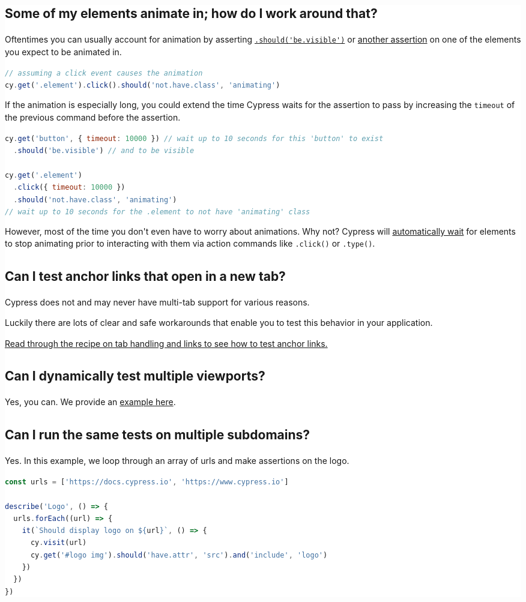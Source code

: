 ## <Icon name="angle-right"></Icon> Some of my elements animate in; how do I work around that?

Oftentimes you can usually account for animation by asserting [`.should('be.visible')`](/api/commands/should) or [another assertion](/guides/core-concepts/introduction-to-cypress#Assertions) on one of the elements you expect to be animated in.

```javascript
// assuming a click event causes the animation
cy.get('.element').click().should('not.have.class', 'animating')
```

If the animation is especially long, you could extend the time Cypress waits for the assertion to pass by increasing the `timeout` of the previous command before the assertion.

```javascript
cy.get('button', { timeout: 10000 }) // wait up to 10 seconds for this 'button' to exist
  .should('be.visible') // and to be visible

cy.get('.element')
  .click({ timeout: 10000 })
  .should('not.have.class', 'animating')
// wait up to 10 seconds for the .element to not have 'animating' class
```

However, most of the time you don't even have to worry about animations. Why not? Cypress will [automatically wait](/guides/core-concepts/interacting-with-elements) for elements to stop animating prior to interacting with them via action commands like `.click()` or `.type()`.

## <Icon name="angle-right"></Icon> Can I test anchor links that open in a new tab?

Cypress does not and may never have multi-tab support for various reasons.

Luckily there are lots of clear and safe workarounds that enable you to test this behavior in your application.

[Read through the recipe on tab handling and links to see how to test anchor links.](/examples/examples/recipes#Testing-the-DOM)

## <Icon name="angle-right"></Icon> Can I dynamically test multiple viewports?

Yes, you can. We provide an [example here](/api/commands/viewport#Width-Height).

## <Icon name="angle-right"></Icon> Can I run the same tests on multiple subdomains?

Yes. In this example, we loop through an array of urls and make assertions on the logo.

```javascript
const urls = ['https://docs.cypress.io', 'https://www.cypress.io']

describe('Logo', () => {
  urls.forEach((url) => {
    it(`Should display logo on ${url}`, () => {
      cy.visit(url)
      cy.get('#logo img').should('have.attr', 'src').and('include', 'logo')
    })
  })
})
```
